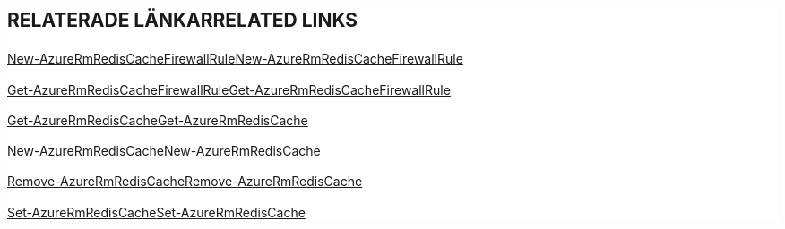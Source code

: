 ## <span data-ttu-id="1859d-140">RELATERADE LÄNKAR</span><span class="sxs-lookup"><span data-stu-id="1859d-140">RELATED LINKS</span></span>

[<span data-ttu-id="1859d-141">New-AzureRmRedisCacheFirewallRule</span><span class="sxs-lookup"><span data-stu-id="1859d-141">New-AzureRmRedisCacheFirewallRule</span></span>](./New-AzureRmRedisCacheFirewallRule.md)

[<span data-ttu-id="1859d-142">Get-AzureRmRedisCacheFirewallRule</span><span class="sxs-lookup"><span data-stu-id="1859d-142">Get-AzureRmRedisCacheFirewallRule</span></span>](./Get-AzureRmRedisCacheFirewallRule.md)

[<span data-ttu-id="1859d-143">Get-AzureRmRedisCache</span><span class="sxs-lookup"><span data-stu-id="1859d-143">Get-AzureRmRedisCache</span></span>](./Get-AzureRmRedisCache.md)

[<span data-ttu-id="1859d-144">New-AzureRmRedisCache</span><span class="sxs-lookup"><span data-stu-id="1859d-144">New-AzureRmRedisCache</span></span>](./New-AzureRmRedisCache.md)

[<span data-ttu-id="1859d-145">Remove-AzureRmRedisCache</span><span class="sxs-lookup"><span data-stu-id="1859d-145">Remove-AzureRmRedisCache</span></span>](./Remove-AzureRmRedisCache.md)

[<span data-ttu-id="1859d-146">Set-AzureRmRedisCache</span><span class="sxs-lookup"><span data-stu-id="1859d-146">Set-AzureRmRedisCache</span></span>](./Set-AzureRmRedisCache.md)
